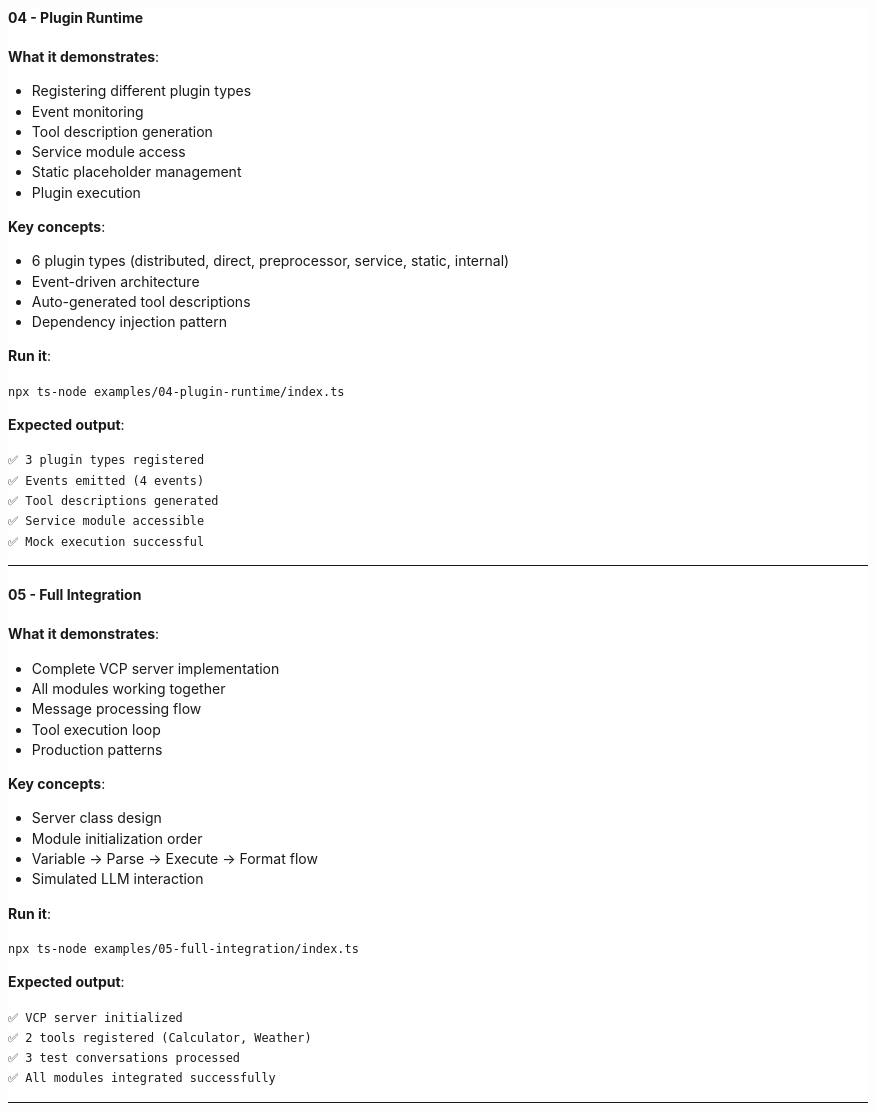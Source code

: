 
#### 04 - Plugin Runtime

**What it demonstrates**:
- Registering different plugin types
- Event monitoring
- Tool description generation
- Service module access
- Static placeholder management
- Plugin execution

**Key concepts**:
- 6 plugin types (distributed, direct, preprocessor, service, static, internal)
- Event-driven architecture
- Auto-generated tool descriptions
- Dependency injection pattern

**Run it**:
```bash
npx ts-node examples/04-plugin-runtime/index.ts
```

**Expected output**:
```
✅ 3 plugin types registered
✅ Events emitted (4 events)
✅ Tool descriptions generated
✅ Service module accessible
✅ Mock execution successful
```

---

#### 05 - Full Integration

**What it demonstrates**:
- Complete VCP server implementation
- All modules working together
- Message processing flow
- Tool execution loop
- Production patterns

**Key concepts**:
- Server class design
- Module initialization order
- Variable → Parse → Execute → Format flow
- Simulated LLM interaction

**Run it**:
```bash
npx ts-node examples/05-full-integration/index.ts
```

**Expected output**:
```
✅ VCP server initialized
✅ 2 tools registered (Calculator, Weather)
✅ 3 test conversations processed
✅ All modules integrated successfully
```

---